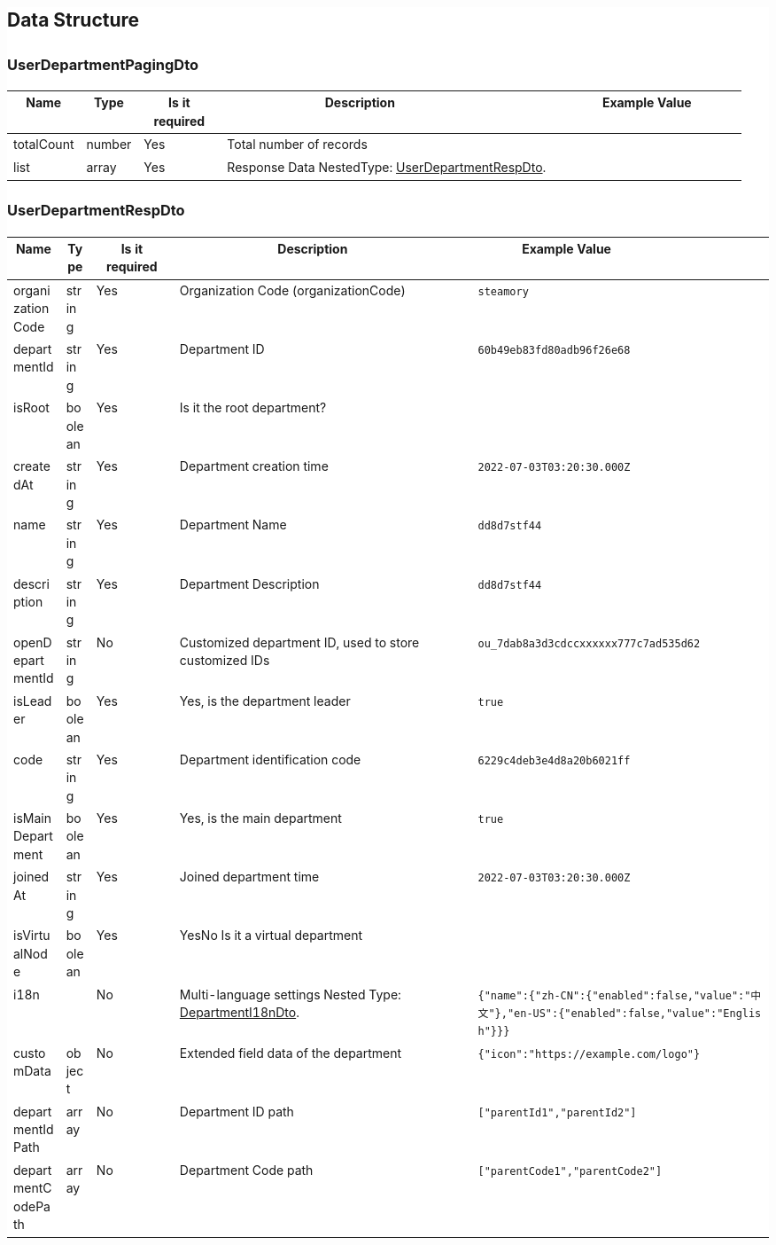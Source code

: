 ## Data Structure

### <a id="UserDepartmentPagingDto"></a> UserDepartmentPagingDto

| Name       | Type   | <div style="width:80px">Is it required</div> | <div style="width:300px">Description</div>                                            | <div style="width:200px">Example Value</div> |
| ---------- | ------ | -------------------------------------------- | ------------------------------------------------------------------------------------- | -------------------------------------------- |
| totalCount | number | Yes                                          | Total number of records                                                               |                                              |
| list       | array  | Yes                                          | Response Data NestedType: <a href="#UserDepartmentRespDto">UserDepartmentRespDto</a>. |                                              |

### <a id="UserDepartmentRespDto"></a> UserDepartmentRespDto

| Name               | Type    | <div style="width:80px">Is it required</div> | <div style="width:300px">Description</div>                                               | <div style="width:200px">Example Value</div>                                                      |
| ------------------ | ------- | -------------------------------------------- | ---------------------------------------------------------------------------------------- | ------------------------------------------------------------------------------------------------- |
| organizationCode   | string  | Yes                                          | Organization Code (organizationCode)                                                     | `steamory`                                                                                        |
| departmentId       | string  | Yes                                          | Department ID                                                                            | `60b49eb83fd80adb96f26e68`                                                                        |
| isRoot             | boolean | Yes                                          | Is it the root department?                                                               |                                                                                                   |
| createdAt          | string  | Yes                                          | Department creation time                                                                 | `2022-07-03T03:20:30.000Z`                                                                        |
| name               | string  | Yes                                          | Department Name                                                                          | `dd8d7stf44`                                                                                      |
| description        | string  | Yes                                          | Department Description                                                                   | `dd8d7stf44`                                                                                      |
| openDepartmentId   | string  | No                                           | Customized department ID, used to store customized IDs                                   | `ou_7dab8a3d3cdccxxxxxx777c7ad535d62`                                                             |
| isLeader           | boolean | Yes                                          | Yes, is the department leader                                                            | `true`                                                                                            |
| code               | string  | Yes                                          | Department identification code                                                           | `6229c4deb3e4d8a20b6021ff`                                                                        |
| isMainDepartment   | boolean | Yes                                          | Yes, is the main department                                                              | `true`                                                                                            |
| joinedAt           | string  | Yes                                          | Joined department time                                                                   | `2022-07-03T03:20:30.000Z`                                                                        |
| isVirtualNode      | boolean | Yes                                          | YesNo Is it a virtual department                                                         |                                                                                                   |
| i18n               |         | No                                           | Multi-language settings Nested Type: <a href="#DepartmentI18nDto">DepartmentI18nDto</a>. | `{"name":{"zh-CN":{"enabled":false,"value":"中文"},"en-US":{"enabled":false,"value":"English"}}}` |
| customData         | object  | No                                           | Extended field data of the department                                                    | `{"icon":"https://example.com/logo"}`                                                             |
| departmentIdPath   | array   | No                                           | Department ID path                                                                       | `["parentId1","parentId2"]`                                                                       |
| departmentCodePath | array   | No                                           | Department Code path                                                                     | `["parentCode1","parentCode2"]`                                                                   |